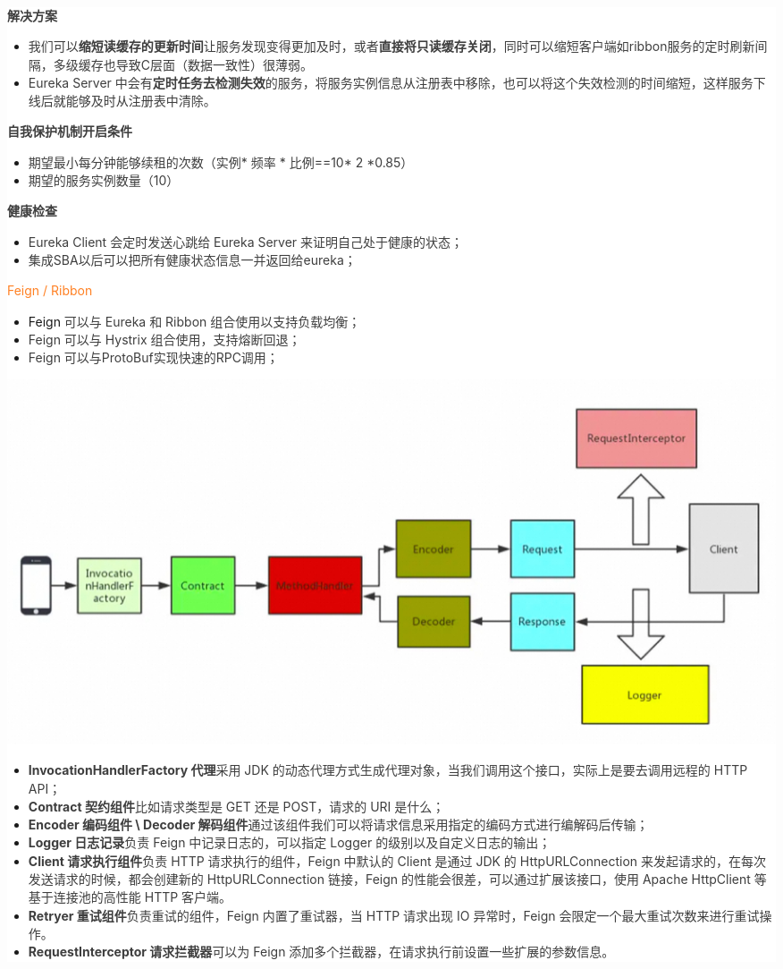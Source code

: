 **<font style="color:rgb(62, 62, 62);">解决方案</font>**

+ <font style="color:rgb(62, 62, 62);">我们可以</font>**<font style="color:rgb(62, 62, 62);">缩短读缓存的更新时间</font>**<font style="color:rgb(62, 62, 62);">让服务发现变得更加及时，或者</font>**<font style="color:rgb(62, 62, 62);">直接将只读缓存关闭</font>**<font style="color:rgb(62, 62, 62);">，同时可以缩短客户端如ribbon服务的定时刷新间隔，多级缓存也导致C层⾯（数据⼀致性）很薄弱。</font>
+ <font style="color:rgb(62, 62, 62);">Eureka Server 中会有</font>**<font style="color:rgb(62, 62, 62);">定时任务去检测失效</font>**<font style="color:rgb(62, 62, 62);">的服务，将服务实例信息从注册表中移除，也可以将这个失效检测的时间缩短，这样服务下线后就能够及时从注册表中清除。</font>

**<font style="color:rgb(62, 62, 62);">自我保护机制开启条件</font>**

+ <font style="color:rgb(62, 62, 62);">期望最小每分钟能够续租的次数（实例* 频率 * 比例==10* 2 *0.85）</font>
+ <font style="color:rgb(62, 62, 62);">期望的服务实例数量（10）</font>

**<font style="color:rgb(62, 62, 62);">健康检查</font>**

+ <font style="color:rgb(62, 62, 62);">Eureka Client 会定时发送心跳给 Eureka Server 来证明自己处于健康的状态；</font>
+ <font style="color:rgb(62, 62, 62);">集成SBA以后可以把所有健康状态信息一并返回给eureka；</font>

<font style="color:rgb(255, 129, 36);">Feign / Ribbon</font>

+ Feign<font style="color:rgb(62, 62, 62);"> </font><font style="color:rgb(62, 62, 62);">可以与 Eureka 和 Ribbon 组合使用以支持负载均衡；</font>
+ <font style="color:rgb(62, 62, 62);">Feign 可以与 Hystrix 组合使用，支持熔断回退；</font>
+ <font style="color:rgb(62, 62, 62);">Feign 可以与ProtoBuf实现快速的RPC调用；</font>

![1714392935519-dd6fe39a-bad6-49ac-a2f1-bc9e1c64cf99.png](./img/2rMH6uAsBGpTp9Ch/1714392935519-dd6fe39a-bad6-49ac-a2f1-bc9e1c64cf99-666004.png)

+ **<font style="color:rgb(62, 62, 62);">InvocationHandlerFactory 代理</font>**<font style="color:rgb(62, 62, 62);">采用 JDK 的动态代理方式生成代理对象，当我们调用这个接口，实际上是要去调用远程的 HTTP API；</font>
+ **<font style="color:rgb(62, 62, 62);">Contract 契约组件</font>**<font style="color:rgb(62, 62, 62);">比如请求类型是 GET 还是 POST，请求的 URI 是什么；</font>
+ **<font style="color:rgb(62, 62, 62);">Encoder 编码组件 \ Decoder 解码组件</font>**<font style="color:rgb(62, 62, 62);">通过该组件我们可以将请求信息采用指定的编码方式进行编解码后传输；</font>
+ **<font style="color:rgb(62, 62, 62);">Logger 日志记录</font>**<font style="color:rgb(62, 62, 62);">负责 Feign 中记录日志的，可以指定 Logger 的级别以及自定义日志的输出；</font>
+ **<font style="color:rgb(62, 62, 62);">Client 请求执行组件</font>**<font style="color:rgb(62, 62, 62);">负责 HTTP 请求执行的组件，Feign 中默认的 Client 是通过 JDK 的 HttpURLConnection 来发起请求的，在每次发送请求的时候，都会创建新的 HttpURLConnection 链接，Feign 的性能会很差，可以通过扩展该接口，使用 Apache HttpClient 等基于连接池的高性能 HTTP 客户端。</font>
+ **<font style="color:rgb(62, 62, 62);">Retryer 重试组件</font>**<font style="color:rgb(62, 62, 62);">负责重试的组件，Feign 内置了重试器，当 HTTP 请求出现 IO 异常时，Feign 会限定一个最大重试次数来进行重试操作。</font>
+ **<font style="color:rgb(62, 62, 62);">RequestInterceptor 请求拦截器</font>**<font style="color:rgb(62, 62, 62);">可以为 Feign 添加多个拦截器，在请求执行前设置一些扩展的参数信息。</font>
